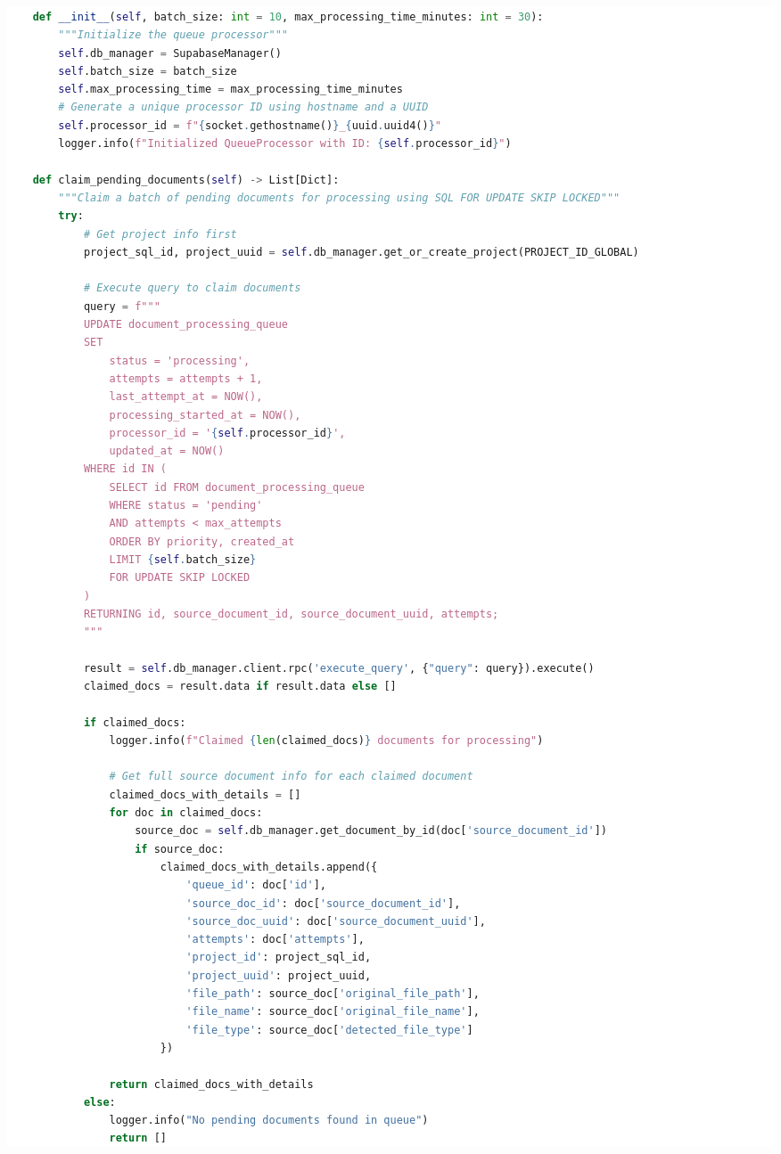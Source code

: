 ```python
    def __init__(self, batch_size: int = 10, max_processing_time_minutes: int = 30):
        """Initialize the queue processor"""
        self.db_manager = SupabaseManager()
        self.batch_size = batch_size
        self.max_processing_time = max_processing_time_minutes
        # Generate a unique processor ID using hostname and a UUID
        self.processor_id = f"{socket.gethostname()}_{uuid.uuid4()}"
        logger.info(f"Initialized QueueProcessor with ID: {self.processor_id}")
        
    def claim_pending_documents(self) -> List[Dict]:
        """Claim a batch of pending documents for processing using SQL FOR UPDATE SKIP LOCKED"""
        try:
            # Get project info first
            project_sql_id, project_uuid = self.db_manager.get_or_create_project(PROJECT_ID_GLOBAL)
            
            # Execute query to claim documents
            query = f"""
            UPDATE document_processing_queue
            SET 
                status = 'processing',
                attempts = attempts + 1,
                last_attempt_at = NOW(),
                processing_started_at = NOW(),
                processor_id = '{self.processor_id}',
                updated_at = NOW()
            WHERE id IN (
                SELECT id FROM document_processing_queue
                WHERE status = 'pending'
                AND attempts < max_attempts
                ORDER BY priority, created_at
                LIMIT {self.batch_size}
                FOR UPDATE SKIP LOCKED
            )
            RETURNING id, source_document_id, source_document_uuid, attempts;
            """
            
            result = self.db_manager.client.rpc('execute_query', {"query": query}).execute()
            claimed_docs = result.data if result.data else []
            
            if claimed_docs:
                logger.info(f"Claimed {len(claimed_docs)} documents for processing")
                
                # Get full source document info for each claimed document
                claimed_docs_with_details = []
                for doc in claimed_docs:
                    source_doc = self.db_manager.get_document_by_id(doc['source_document_id'])
                    if source_doc:
                        claimed_docs_with_details.append({
                            'queue_id': doc['id'],
                            'source_doc_id': doc['source_document_id'],
                            'source_doc_uuid': doc['source_document_uuid'],
                            'attempts': doc['attempts'],
                            'project_id': project_sql_id,
                            'project_uuid': project_uuid,
                            'file_path': source_doc['original_file_path'],
                            'file_name': source_doc['original_file_name'],
                            'file_type': source_doc['detected_file_type']
                        })
                
                return claimed_docs_with_details
            else:
                logger.info("No pending documents found in queue")
                return []
```